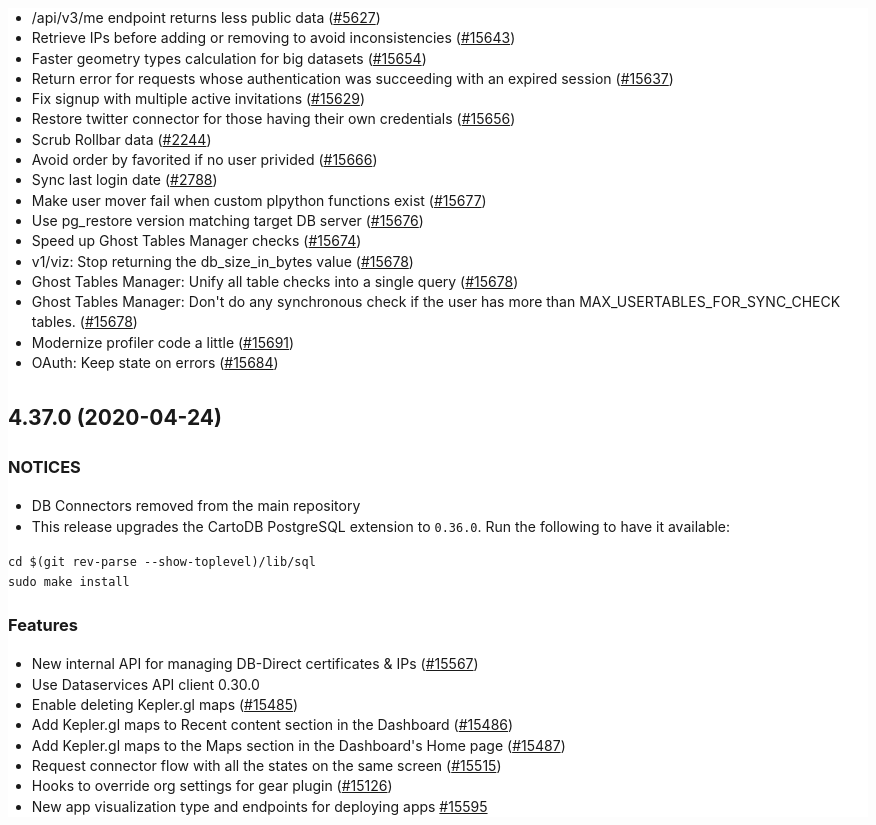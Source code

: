 * /api/v3/me endpoint returns less public data ([#5627](https://github.com/CartoDB/cartodb-platform/issues/5627))
* Retrieve IPs before adding or removing to avoid inconsistencies ([#15643](https://github.com/CartoDB/cartodb/pull/15643))
* Faster geometry types calculation for big datasets ([#15654](https://github.com/CartoDB/cartodb/pull/15654))
* Return error for requests whose authentication was succeeding with an expired session ([#15637](https://github.com/CartoDB/cartodb/pull/15637))
* Fix signup with multiple active invitations ([#15629](https://github.com/CartoDB/cartodb/pull/15629))
* Restore twitter connector for those having their own credentials ([#15656](https://github.com/CartoDB/cartodb/pull/15656))
* Scrub Rollbar data ([#2244](https://github.com/CartoDB/cartodb-central/issues/2244))
* Avoid order by favorited if no user privided ([#15666](https://github.com/CartoDB/cartodb/issues/15666))
* Sync last login date ([#2788](https://github.com/CartoDB/cartodb-central/issues/2788))
* Make user mover fail when custom plpython functions exist ([#15677](https://github.com/CartoDB/cartodb/pull/15677))
* Use pg_restore version matching target DB server ([#15676](https://github.com/CartoDB/cartodb/pull/15676))
* Speed up Ghost Tables Manager checks ([#15674](https://github.com/CartoDB/cartodb/pull/15674))
* v1/viz: Stop returning the db_size_in_bytes value ([#15678](https://github.com/CartoDB/cartodb/pull/15678))
* Ghost Tables Manager: Unify all table checks into a single query ([#15678](https://github.com/CartoDB/cartodb/pull/15678))
* Ghost Tables Manager: Don't do any synchronous check if the user has more than MAX_USERTABLES_FOR_SYNC_CHECK tables. ([#15678](https://github.com/CartoDB/cartodb/pull/15678))
* Modernize profiler code a little ([#15691](https://github.com/CartoDB/cartodb/pull/15691))
* OAuth: Keep state on errors ([#15684](https://github.com/CartoDB/cartodb/pull/15684))

4.37.0 (2020-04-24)
-------------------

### NOTICES
* DB Connectors removed from the main repository
* This release upgrades the CartoDB PostgreSQL extension to `0.36.0`. Run the following to have it available:
```shell
cd $(git rev-parse --show-toplevel)/lib/sql
sudo make install
```

### Features

* New internal API for managing DB-Direct certificates & IPs ([#15567](https://github.com/CartoDB/cartodb/pull/15567))
* Use Dataservices API client 0.30.0
* Enable deleting Kepler.gl maps ([#15485](https://github.com/CartoDB/cartodb/issues/15485))
* Add Kepler.gl maps to Recent content section in the Dashboard ([#15486](https://github.com/CartoDB/cartodb/issues/15486))
* Add Kepler.gl maps to the Maps section in the Dashboard's Home page ([#15487](https://github.com/CartoDB/cartodb/issues/15487))
* Request connector flow with all the states on the same screen ([#15515](https://github.com/CartoDB/cartodb/issues/15515))
* Hooks to override org settings for gear plugin ([#15126](https://github.com/CartoDB/cartodb/pull/15126))
* New app visualization type and endpoints for deploying apps [#15595](https://github.com/CartoDB/cartodb/pull/15595)
